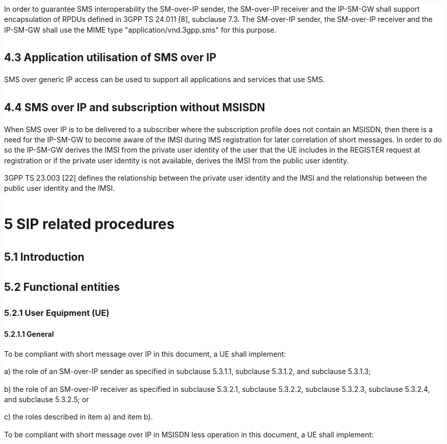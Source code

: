 In order to guarantee SMS interoperability the SM-over-IP sender, the
SM-over-IP receiver and the IP-SM-GW shall support encapsulation of
RPDUs defined in 3GPP TS 24.011 \[8\], subclause 7.3. The SM-over-IP
sender, the SM-over-IP receiver and the IP-SM-GW shall use the MIME type
\"application/vnd.3gpp.sms\" for this purpose.

4.3 Application utilisation of SMS over IP
------------------------------------------

SMS over generic IP access can be used to support all applications and
services that use SMS.

4.4 SMS over IP and subscription without MSISDN
-----------------------------------------------

When SMS over IP is to be delivered to a subscriber where the
subscription profile does not contain an MSISDN, then there is a need
for the IP-SM-GW to become aware of the IMSI during IMS registration for
later correlation of short messages. In order to do so the IP-SM-GW
derives the IMSI from the private user identity of the user that the UE
includes in the REGISTER request at registration or if the private user
identity is not available, derives the IMSI from the public user
identity.

3GPP TS 23.003 \[22\] defines the relationship between the private user
identity and the IMSI and the relationship between the public user
identity and the IMSI.

5 SIP related procedures
========================

5.1 Introduction
----------------

5.2 Functional entities
-----------------------

### 5.2.1 User Equipment (UE)

#### 5.2.1.1 General

To be compliant with short message over IP in this document, a UE shall
implement:

a\) the role of an SM-over-IP sender as specified in subclause 5.3.1.1,
subclause 5.3.1.2, and subclause 5.3.1.3;

b\) the role of an SM-over-IP receiver as specified in
subclause 5.3.2.1, subclause 5.3.2.2, subclause 5.3.2.3,
subclause 5.3.2.4, and subclause 5.3.2.5; or

c\) the roles described in item a) and item b).

To be compliant with short message over IP in MSISDN less operation in
this document, a UE shall implement:
